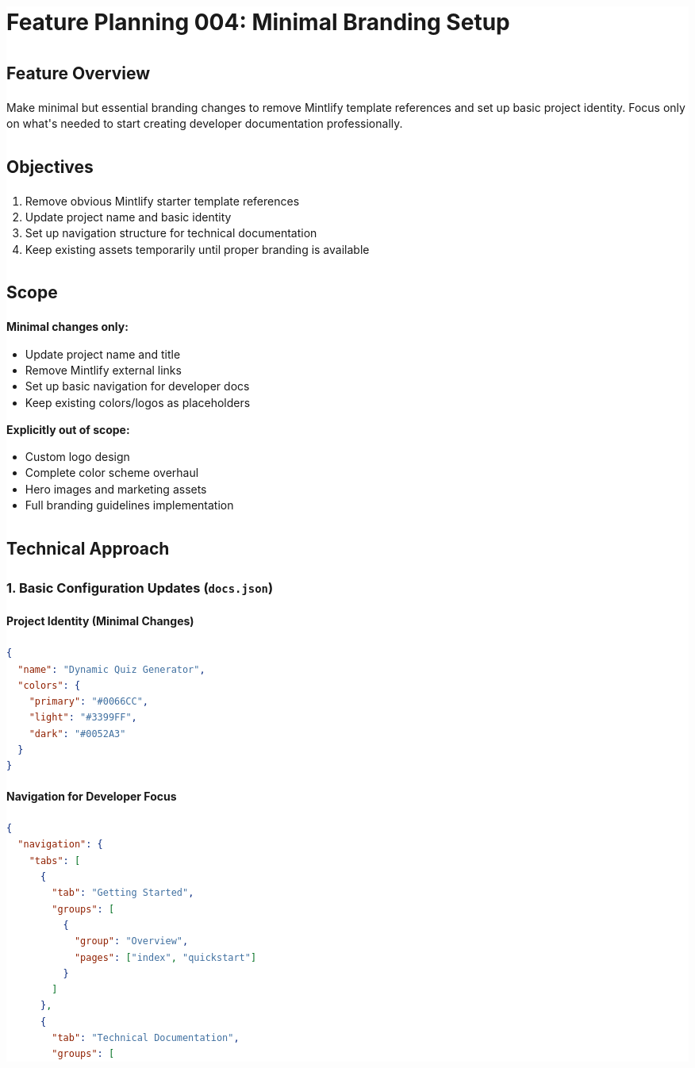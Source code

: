 # Feature Planning 004: Minimal Branding Setup

## Feature Overview

Make minimal but essential branding changes to remove Mintlify template references and set up basic project identity. Focus only on what's needed to start creating developer documentation professionally.

## Objectives

1. Remove obvious Mintlify starter template references
2. Update project name and basic identity
3. Set up navigation structure for technical documentation
4. Keep existing assets temporarily until proper branding is available

## Scope

**Minimal changes only:**
- Update project name and title
- Remove Mintlify external links
- Set up basic navigation for developer docs
- Keep existing colors/logos as placeholders

**Explicitly out of scope:**
- Custom logo design
- Complete color scheme overhaul
- Hero images and marketing assets
- Full branding guidelines implementation

## Technical Approach

### 1. Basic Configuration Updates (`docs.json`)

#### Project Identity (Minimal Changes)
```json
{
  "name": "Dynamic Quiz Generator",
  "colors": {
    "primary": "#0066CC",
    "light": "#3399FF", 
    "dark": "#0052A3"
  }
}
```

#### Navigation for Developer Focus
```json
{
  "navigation": {
    "tabs": [
      {
        "tab": "Getting Started",
        "groups": [
          {
            "group": "Overview", 
            "pages": ["index", "quickstart"]
          }
        ]
      },
      {
        "tab": "Technical Documentation",
        "groups": [
```